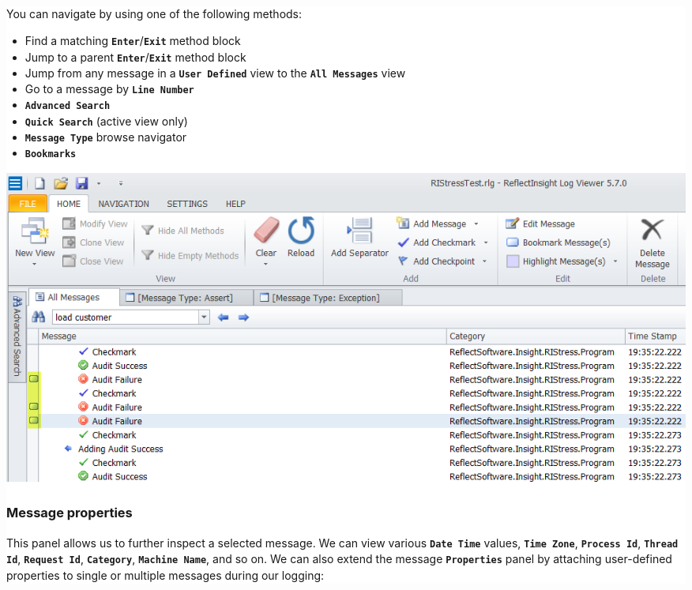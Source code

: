You can navigate by using one of the following methods:

*   Find a matching **`Enter`**/**`Exit`** method block
*   Jump to a parent **`Enter`**/**`Exit`** method block
*   Jump from any message in a **`User Defined`** view to the **`All Messages`** view
*   Go to a message by **`Line Number`**
*   **`Advanced Search`**
*   **`Quick Search`** (active view only)
*   **`Message Type`** browse navigator
*   **`Bookmarks`**

![](./images/aHR0cHM6Ly9zdGF0aWMucGFja3QtY2RuLmNvbS9wcm9kdWN0cy85NzgxNzg5NTMzNjgyL2dyYXBoaWNzL2EyZjQ3YThiLTA1M2YtNDA1Zi1iNGQzLTllNGE3ZTAxZTVmZQ==.png)

### Message properties

This panel allows us to further inspect a selected message. We can view various **`Date Time`** values, **`Time Zone`**, **`Process Id`**, **`Thread Id`**, **`Request Id`**, **`Category`**, **`Machine Name`**, and so on. We can also extend the message **`Properties`** panel by attaching user-defined properties to single or multiple messages during our logging:
